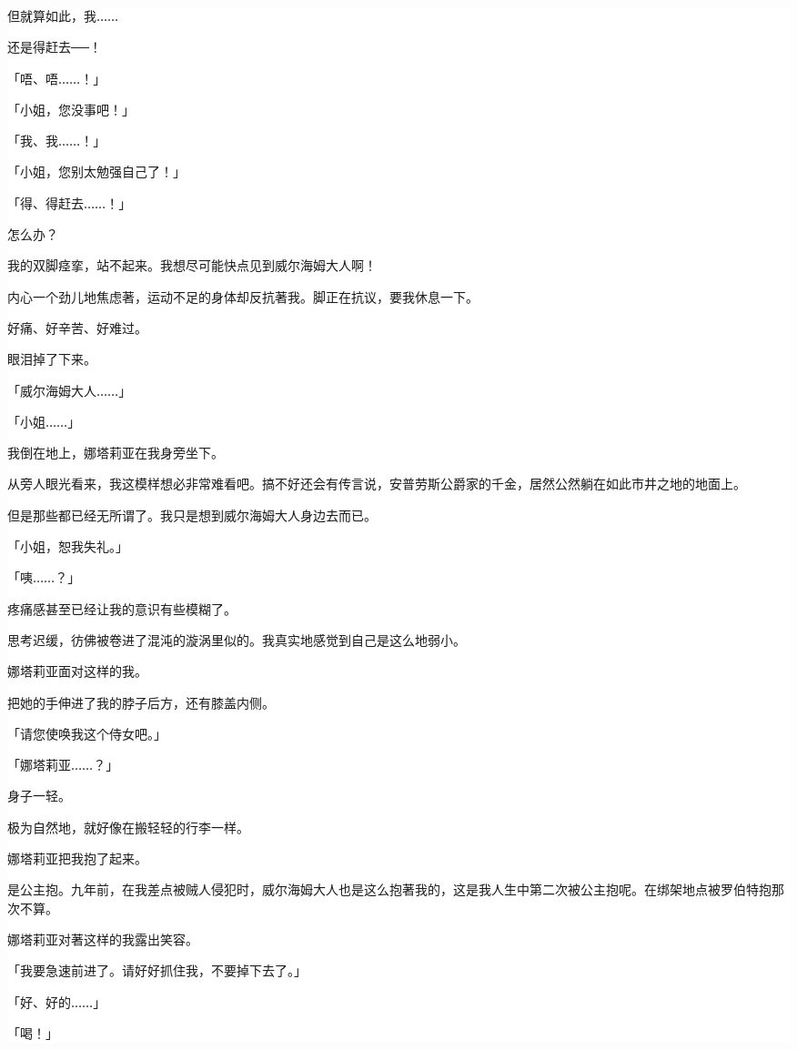 但就算如此，我……

还是得赶去──！

「唔、唔……！」

「小姐，您没事吧！」

「我、我……！」

「小姐，您别太勉强自己了！」

「得、得赶去……！」

怎么办？

我的双脚痉挛，站不起来。我想尽可能快点见到威尔海姆大人啊！

内心一个劲儿地焦虑著，运动不足的身体却反抗著我。脚正在抗议，要我休息一下。

好痛、好辛苦、好难过。

眼泪掉了下来。

「威尔海姆大人……」

「小姐……」

我倒在地上，娜塔莉亚在我身旁坐下。

从旁人眼光看来，我这模样想必非常难看吧。搞不好还会有传言说，安普劳斯公爵家的千金，居然公然躺在如此市井之地的地面上。

但是那些都已经无所谓了。我只是想到威尔海姆大人身边去而已。

「小姐，恕我失礼。」

「咦……？」

疼痛感甚至已经让我的意识有些模糊了。

思考迟缓，彷佛被卷进了混沌的漩涡里似的。我真实地感觉到自己是这么地弱小。

娜塔莉亚面对这样的我。

把她的手伸进了我的脖子后方，还有膝盖内侧。

「请您使唤我这个侍女吧。」

「娜塔莉亚……？」

身子一轻。

极为自然地，就好像在搬轻轻的行李一样。

娜塔莉亚把我抱了起来。

是公主抱。九年前，在我差点被贼人侵犯时，威尔海姆大人也是这么抱著我的，这是我人生中第二次被公主抱呢。在绑架地点被罗伯特抱那次不算。

娜塔莉亚对著这样的我露出笑容。

「我要急速前进了。请好好抓住我，不要掉下去了。」

「好、好的……」

「喝！」
